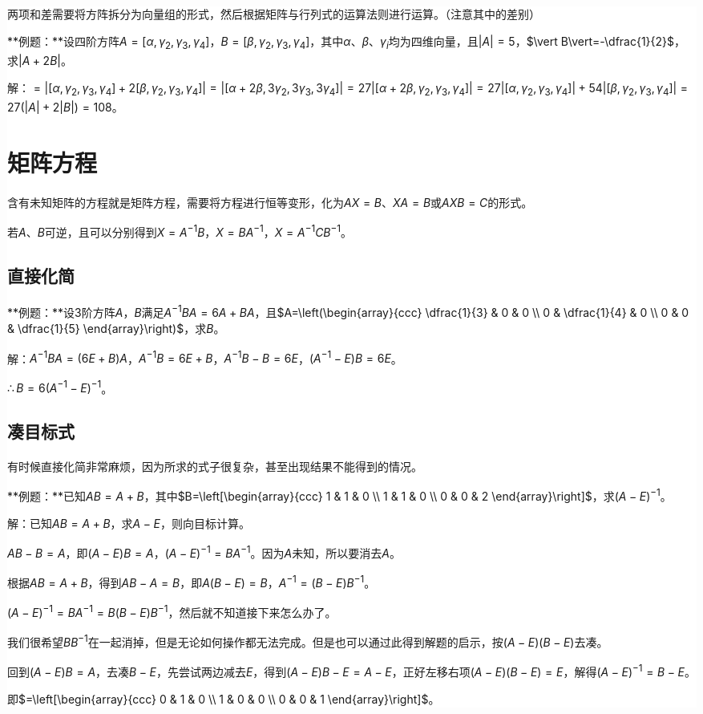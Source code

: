 两项和差需要将方阵拆分为向量组的形式，然后根据矩阵与行列式的运算法则进行运算。（注意其中的差别）

**例题：**设四阶方阵$A=[\alpha,\gamma_2,\gamma_3,\gamma_4]$，$B=[\beta,\gamma_2,\gamma_3,\gamma_4]$，其中$\alpha$、$\beta$、$\gamma_i$均为四维向量，且$\vert A\vert=5$，$\vert B\vert=-\dfrac{1}{2}$，求$\vert A+2B\vert$。

解：$=\vert[\alpha,\gamma_2,\gamma_3,\gamma_4]+2[\beta,\gamma_2,\gamma_3,\gamma_4]\vert=\vert[\alpha+2\beta,3\gamma_2,3\gamma_3,3\gamma_4]\vert=27\vert[\alpha+2\beta,\gamma_2,\gamma_3,\gamma_4]\vert=27\vert[\alpha,\gamma_2,\gamma_3,\gamma_4]\vert+54\vert[\beta,\gamma_2,\gamma_3,\gamma_4]\vert=27(\vert A\vert+2\vert B\vert)=108$。

# 矩阵方程

含有未知矩阵的方程就是矩阵方程，需要将方程进行恒等变形，化为$AX=B$、$XA=B$或$AXB=C$的形式。

若$A$、$B$可逆，且可以分别得到$X=A^{-1}B$，$X=BA^{-1}$，$X=A^{-1}CB^{-1}$。

## 直接化简

**例题：**设3阶方阵$A$，$B$满足$A^{-1}BA=6A+BA$，且$A=\left(\begin{array}{ccc}
    \dfrac{1}{3} & 0 & 0 \\
    0 & \dfrac{1}{4} & 0 \\
    0 & 0 & \dfrac{1}{5}
\end{array}\right)$，求$B$。

解：$A^{-1}BA=(6E+B)A$，$A^{-1}B=6E+B$，$A^{-1}B-B=6E$，$(A^{-1}-E)B=6E$。

$\therefore B=6(A^{-1}-E)^{-1}$。

## 凑目标式

有时候直接化简非常麻烦，因为所求的式子很复杂，甚至出现结果不能得到的情况。

**例题：**已知$AB=A+B$，其中$B=\left[\begin{array}{ccc}
    1 & 1 & 0 \\
    1 & 1 & 0 \\
    0 & 0 & 2
\end{array}\right]$，求$(A-E)^{-1}$。

解：已知$AB=A+B$，求$A-E$，则向目标计算。

$AB-B=A$，即$(A-E)B=A$，$(A-E)^{-1}=BA^{-1}$。因为$A$未知，所以要消去$A$。

根据$AB=A+B$，得到$AB-A=B$，即$A(B-E)=B$，$A^{-1}=(B-E)B^{-1}$。

$(A-E)^{-1}=BA^{-1}=B(B-E)B^{-1}$，然后就不知道接下来怎么办了。

我们很希望$BB^{-1}$在一起消掉，但是无论如何操作都无法完成。但是也可以通过此得到解题的启示，按$(A-E)(B-E)$去凑。

回到$(A-E)B=A$，去凑$B-E$，先尝试两边减去$E$，得到$(A-E)B-E=A-E$，正好左移右项$(A-E)(B-E)=E$，解得$(A-E)^{-1}=B-E$。

即$=\left[\begin{array}{ccc}
    0 & 1 & 0 \\
    1 & 0 & 0 \\
    0 & 0 & 1
\end{array}\right]$。
